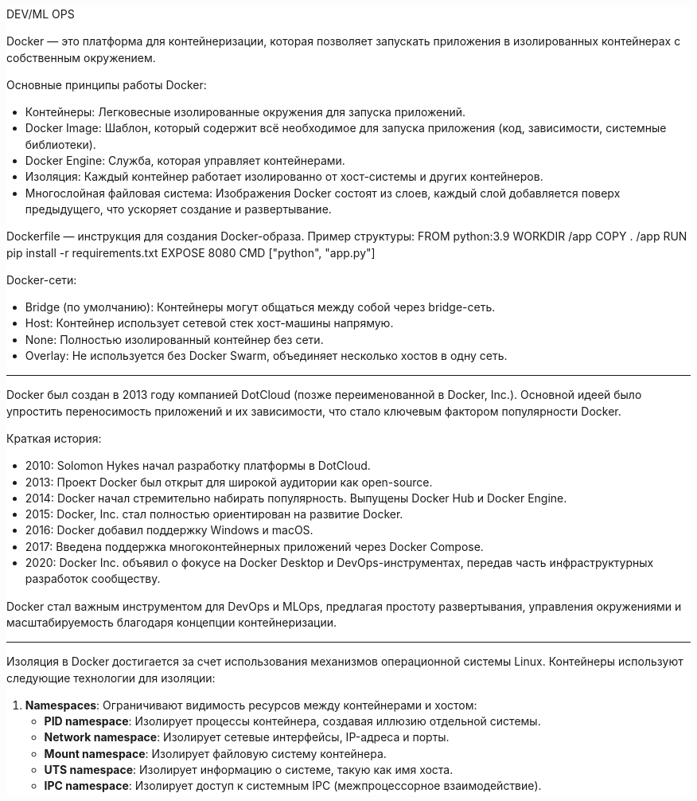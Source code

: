 DEV/ML OPS

Docker — это платформа для контейнеризации, которая позволяет запускать приложения в изолированных контейнерах с собственным окружением.

Основные принципы работы Docker:
- Контейнеры: Легковесные изолированные окружения для запуска приложений.
- Docker Image: Шаблон, который содержит всё необходимое для запуска приложения (код, зависимости, системные библиотеки).
- Docker Engine: Служба, которая управляет контейнерами.
- Изоляция: Каждый контейнер работает изолированно от хост-системы и других контейнеров.
- Многослойная файловая система: Изображения Docker состоят из слоев, каждый слой добавляется поверх предыдущего, что ускоряет создание и развертывание.

Dockerfile — инструкция для создания Docker-образа.
Пример структуры:
FROM python:3.9
WORKDIR /app
COPY . /app
RUN pip install -r requirements.txt
EXPOSE 8080
CMD ["python", "app.py"]

Docker-сети:
- Bridge (по умолчанию): Контейнеры могут общаться между собой через bridge-сеть.
- Host: Контейнер использует сетевой стек хост-машины напрямую.
- None: Полностью изолированный контейнер без сети.
- Overlay: Не используется без Docker Swarm, объединяет несколько хостов в одну сеть.

-----

Docker был создан в 2013 году компанией DotCloud (позже переименованной в Docker, Inc.). Основной идеей было упростить переносимость приложений и их зависимости, что стало ключевым фактором популярности Docker.

Краткая история:
- 2010: Solomon Hykes начал разработку платформы в DotCloud.
- 2013: Проект Docker был открыт для широкой аудитории как open-source.
- 2014: Docker начал стремительно набирать популярность. Выпущены Docker Hub и Docker Engine.
- 2015: Docker, Inc. стал полностью ориентирован на развитие Docker.
- 2016: Docker добавил поддержку Windows и macOS.
- 2017: Введена поддержка многоконтейнерных приложений через Docker Compose.
- 2020: Docker Inc. объявил о фокусе на Docker Desktop и DevOps-инструментах, передав часть инфраструктурных разработок сообществу.

Docker стал важным инструментом для DevOps и MLOps, предлагая простоту развертывания, управления окружениями и масштабируемость благодаря концепции контейнеризации.

----

Изоляция в Docker достигается за счет использования механизмов операционной системы Linux. Контейнеры используют следующие технологии для изоляции:

1. **Namespaces**: Ограничивают видимость ресурсов между контейнерами и хостом:
   - **PID namespace**: Изолирует процессы контейнера, создавая иллюзию отдельной системы.
   - **Network namespace**: Изолирует сетевые интерфейсы, IP-адреса и порты.
   - **Mount namespace**: Изолирует файловую систему контейнера.
   - **UTS namespace**: Изолирует информацию о системе, такую как имя хоста.
   - **IPC namespace**: Изолирует доступ к системным IPC (межпроцессорное взаимодействие).
